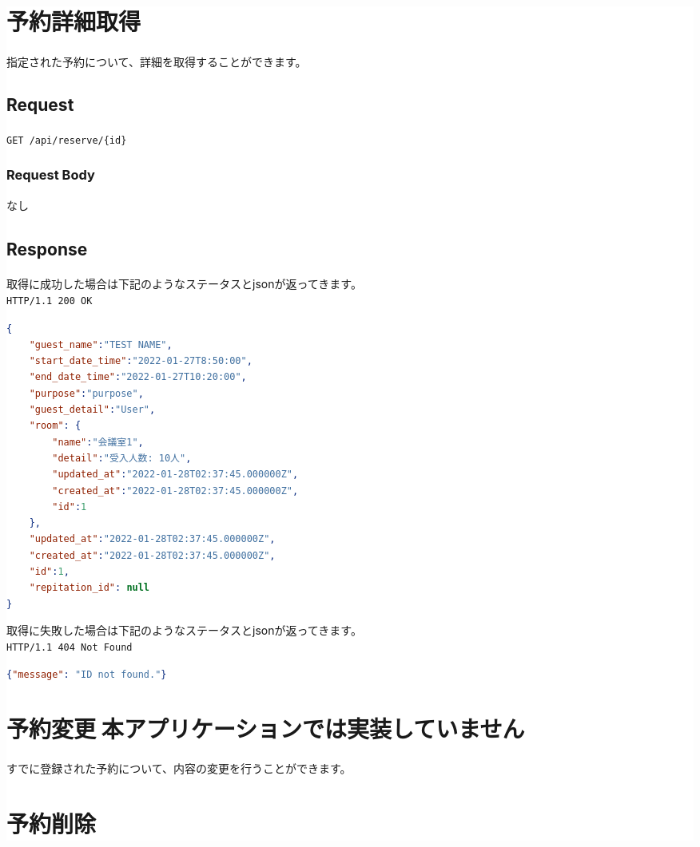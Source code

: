 # 予約詳細取得

指定された予約について、詳細を取得することができます。  

## Request

`GET /api/reserve/{id}`

### Request Body

なし

## Response

取得に成功した場合は下記のようなステータスとjsonが返ってきます。  
`HTTP/1.1 200 OK`

```json
{
    "guest_name":"TEST NAME",
    "start_date_time":"2022-01-27T8:50:00",
    "end_date_time":"2022-01-27T10:20:00",
    "purpose":"purpose",
    "guest_detail":"User",
    "room": {
        "name":"会議室1",
        "detail":"受入人数: 10人",
        "updated_at":"2022-01-28T02:37:45.000000Z",
        "created_at":"2022-01-28T02:37:45.000000Z",
        "id":1
    },
    "updated_at":"2022-01-28T02:37:45.000000Z",
    "created_at":"2022-01-28T02:37:45.000000Z",
    "id":1,
    "repitation_id": null
}
```

取得に失敗した場合は下記のようなステータスとjsonが返ってきます。  
`HTTP/1.1 404 Not Found`

```json
{"message": "ID not found."}
```

# 予約変更 本アプリケーションでは実装していません

すでに登録された予約について、内容の変更を行うことができます。  

# 予約削除
